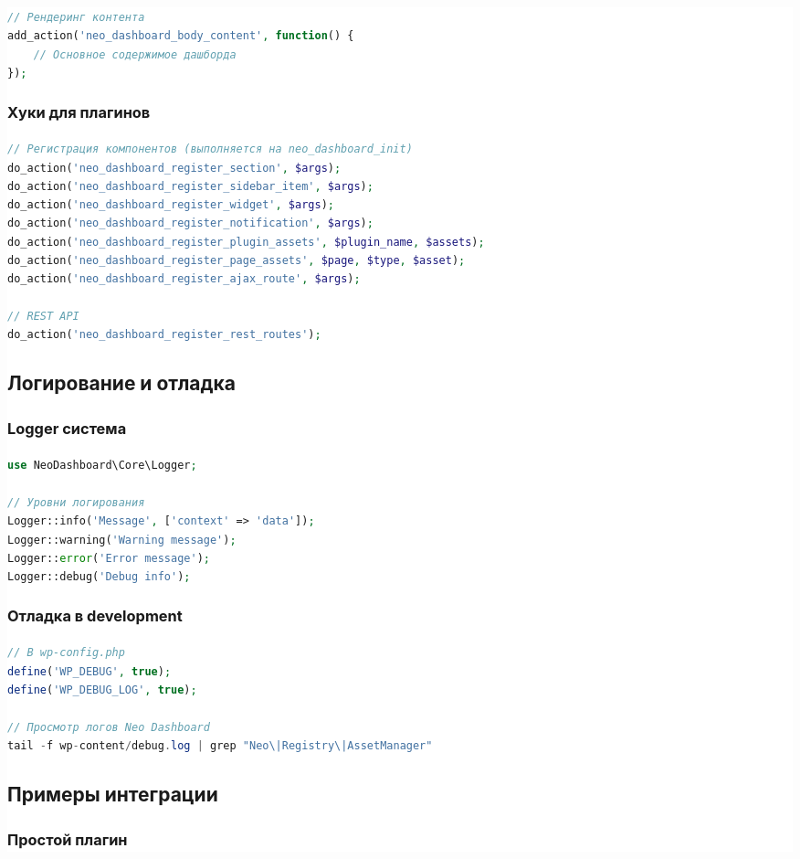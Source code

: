 ```php
// Рендеринг контента
add_action('neo_dashboard_body_content', function() {
    // Основное содержимое дашборда
});
```

### Хуки для плагинов

```php
// Регистрация компонентов (выполняется на neo_dashboard_init)
do_action('neo_dashboard_register_section', $args);
do_action('neo_dashboard_register_sidebar_item', $args);
do_action('neo_dashboard_register_widget', $args);
do_action('neo_dashboard_register_notification', $args);
do_action('neo_dashboard_register_plugin_assets', $plugin_name, $assets);
do_action('neo_dashboard_register_page_assets', $page, $type, $asset);
do_action('neo_dashboard_register_ajax_route', $args);

// REST API
do_action('neo_dashboard_register_rest_routes');
```

## Логирование и отладка

### Logger система

```php
use NeoDashboard\Core\Logger;

// Уровни логирования
Logger::info('Message', ['context' => 'data']);
Logger::warning('Warning message');
Logger::error('Error message');
Logger::debug('Debug info');
```

### Отладка в development

```php
// В wp-config.php
define('WP_DEBUG', true);
define('WP_DEBUG_LOG', true);

// Просмотр логов Neo Dashboard
tail -f wp-content/debug.log | grep "Neo\|Registry\|AssetManager"
```

## Примеры интеграции

### Простой плагин
